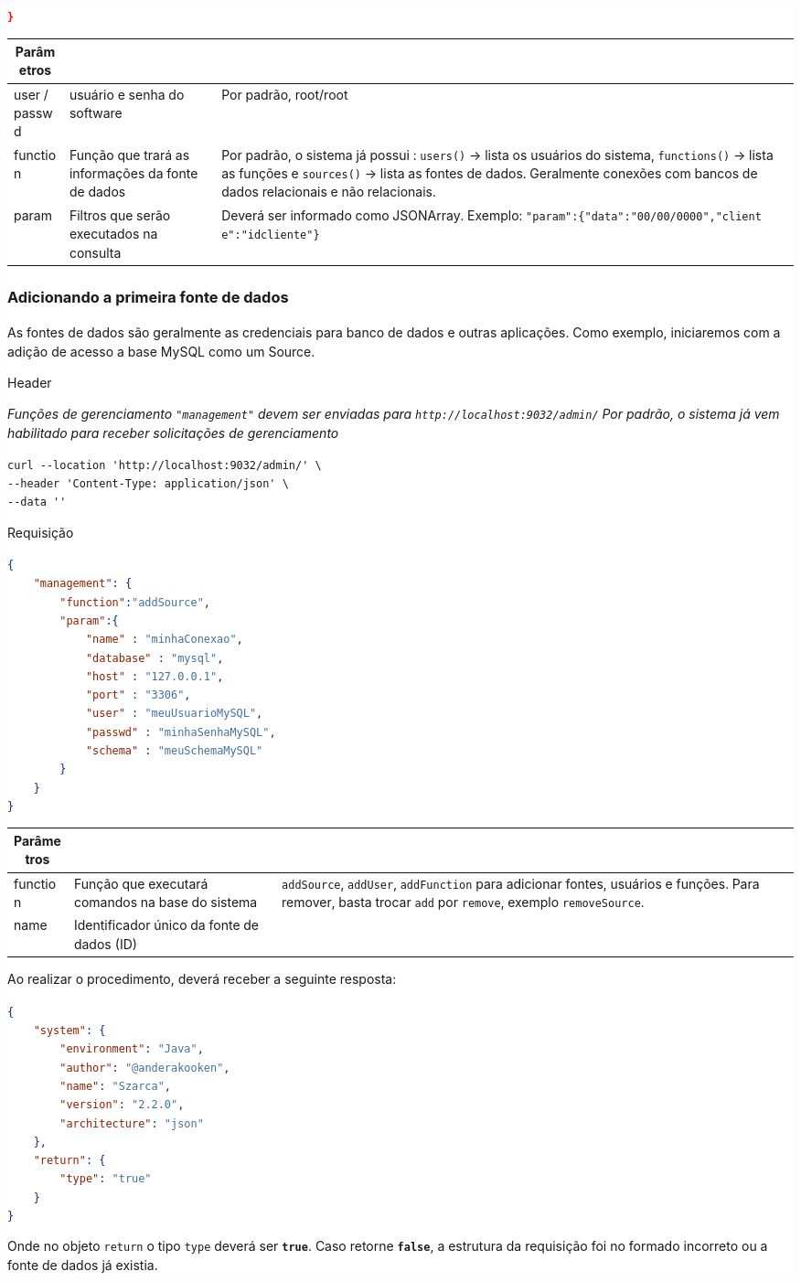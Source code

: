 ```json
}
```
|Parâmetros|                          |                         |
|----------------|-------------------------------|-----------------------------|
|user / passwd| usuário e senha do software | Por padrão, root/root 
|function| Função que trará as informações da fonte de dados | Por padrão, o sistema já possui : `users()` -> lista os usuários do sistema, `functions()` -> lista as funções e `sources()` -> lista as fontes de dados. Geralmente conexões com bancos de dados relacionais e não relacionais.
|param | Filtros que serão executados na consulta | Deverá ser informado como JSONArray. Exemplo: `"param":{"data":"00/00/0000","cliente":"idcliente"}`

### Adicionando a primeira fonte de dados

As fontes de dados são geralmente as credenciais para banco de dados e outras aplicações. Como exemplo, iniciaremos com a adição de acesso a base MySQL como um Source.

Header

*Funções de gerenciamento `"management"` devem ser enviadas para `http://localhost:9032/admin/`*
*Por padrão, o sistema já vem habilitado para receber solicitações de gerenciamento*
```
curl --location 'http://localhost:9032/admin/' \
--header 'Content-Type: application/json' \
--data ''
```
Requisição
```json
{
    "management": {
        "function":"addSource",
        "param":{
            "name" : "minhaConexao",
            "database" : "mysql",
            "host" : "127.0.0.1",
            "port" : "3306",
            "user" : "meuUsuarioMySQL",
            "passwd" : "minhaSenhaMySQL",
            "schema" : "meuSchemaMySQL"
        }
    }
}
```
|Parâmetros|                          |                         |
|----------------|-------------------------------|-----------------------------|
|function| Função que executará comandos na base do sistema | `addSource`, `addUser`, `addFunction` para adicionar fontes, usuários e funções. Para remover, basta trocar `add` por `remove`, exemplo `removeSource`.
|name| Identificador único da fonte de dados (ID) |

Ao realizar o procedimento, deverá receber a seguinte resposta:
```json
{
    "system": {
        "environment": "Java",
        "author": "@anderakooken",
        "name": "Szarca",
        "version": "2.2.0",
        "architecture": "json"
    },
    "return": {
        "type": "true"
    }
}
```
Onde no objeto `return` o tipo `type` deverá ser **`true`**.  Caso retorne **`false`**, a estrutura da requisição foi no formado incorreto ou a fonte de dados já existia.
